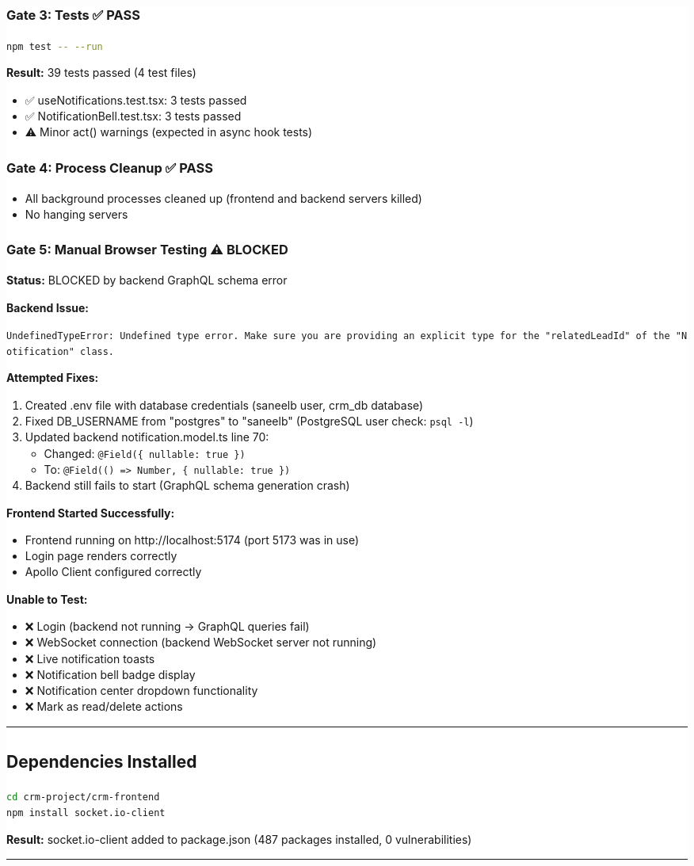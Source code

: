 ### Gate 3: Tests ✅ PASS
```bash
npm test -- --run
```
**Result:** 39 tests passed (4 test files)
- ✅ useNotifications.test.tsx: 3 tests passed
- ✅ NotificationBell.test.tsx: 3 tests passed
- ⚠️ Minor act() warnings (expected in async hook tests)

### Gate 4: Process Cleanup ✅ PASS
- All background processes cleaned up (frontend and backend servers killed)
- No hanging servers

### Gate 5: Manual Browser Testing ⚠️ BLOCKED
**Status:** BLOCKED by backend GraphQL schema error

**Backend Issue:**
```
UndefinedTypeError: Undefined type error. Make sure you are providing an explicit type for the "relatedLeadId" of the "Notification" class.
```

**Attempted Fixes:**
1. Created .env file with database credentials (saneelb user, crm_db database)
2. Fixed DB_USERNAME from "postgres" to "saneelb" (PostgreSQL user check: `psql -l`)
3. Updated backend notification.model.ts line 70:
   - Changed: `@Field({ nullable: true })`
   - To: `@Field(() => Number, { nullable: true })`
4. Backend still fails to start (GraphQL schema generation crash)

**Frontend Started Successfully:**
- Frontend running on http://localhost:5174 (port 5173 was in use)
- Login page renders correctly
- Apollo Client configured correctly

**Unable to Test:**
- ❌ Login (backend not running → GraphQL queries fail)
- ❌ WebSocket connection (backend WebSocket server not running)
- ❌ Live notification toasts
- ❌ Notification bell badge display
- ❌ Notification center dropdown functionality
- ❌ Mark as read/delete actions

---

## Dependencies Installed

```bash
cd crm-project/crm-frontend
npm install socket.io-client
```

**Result:** socket.io-client added to package.json (487 packages installed, 0 vulnerabilities)

---